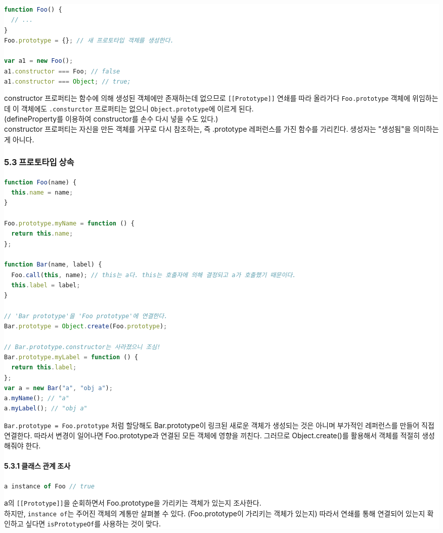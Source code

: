 ```javascript
function Foo() {
  // ...
}
Foo.prototype = {}; // 새 프로토타입 객체를 생성한다.

var a1 = new Foo();
a1.constructor === Foo; // false
a1.constructor === Object; // true;
```

constructor 프로퍼티는 함수에 의해 생성된 객체에만 존재하는데 없으므로 `[[Prototype]]` 연쇄를 따라 올라가다 `Foo.prototype` 객체에 위임하는데 이 객체에도 `.consturctor` 프로퍼티는 없으니 `Object.prototype`에 이르게 된다.  
(defineProperty를 이용하여 constructor를 손수 다시 넣을 수도 있다.)  
constructor 프로퍼티는 자신을 만든 객체를 거꾸로 다시 참조하는, 즉 .prototype 레퍼런스를 가진 함수를 가리킨다. 생성자는 "생성됨"을 의미하는게 아니다.

### 5.3 프로토타입 상속

```javascript
function Foo(name) {
  this.name = name;
}

Foo.prototype.myName = function () {
  return this.name;
};

function Bar(name, label) {
  Foo.call(this, name); // this는 a다. this는 호출자에 의해 결정되고 a가 호출했기 때문이다.
  this.label = label;
}

// 'Bar prototype'을 'Foo prototype'에 연결한다.
Bar.prototype = Object.create(Foo.prototype);

// Bar.prototype.constructor는 사라졌으니 조심!
Bar.prototype.myLabel = function () {
  return this.label;
};
var a = new Bar("a", "obj a");
a.myName(); // "a"
a.myLabel(); // "obj a"
```

`Bar.prototype = Foo.prototype` 처럼 할당해도 Bar.prototype이 링크된 새로운 객체가 생성되는 것은 아니며 부가적인 레퍼런스를 만들어 직접 연결한다. 따라서 변경이 일어나면 Foo.prototype과 연결된 모든 객체에 영향을 끼친다. 그러므로 Object.create()를 활용해서 객체를 적절히 생성해줘야 한다.

#### 5.3.1 클래스 관계 조사

```javascript
a instance of Foo // true
```

a의 `[[Prototype]]`을 순회하면서 Foo.prototype을 가리키는 객체가 있는지 조사한다.  
하지만, `instance of`는 주어진 객체의 계통만 살펴볼 수 있다. (Foo.prototype이 가리키는 객체가 있는지) 따라서 연쇄를 통해 연결되어 있는지 확인하고 싶다면 `isPrototypeOf`를 사용하는 것이 맞다.
